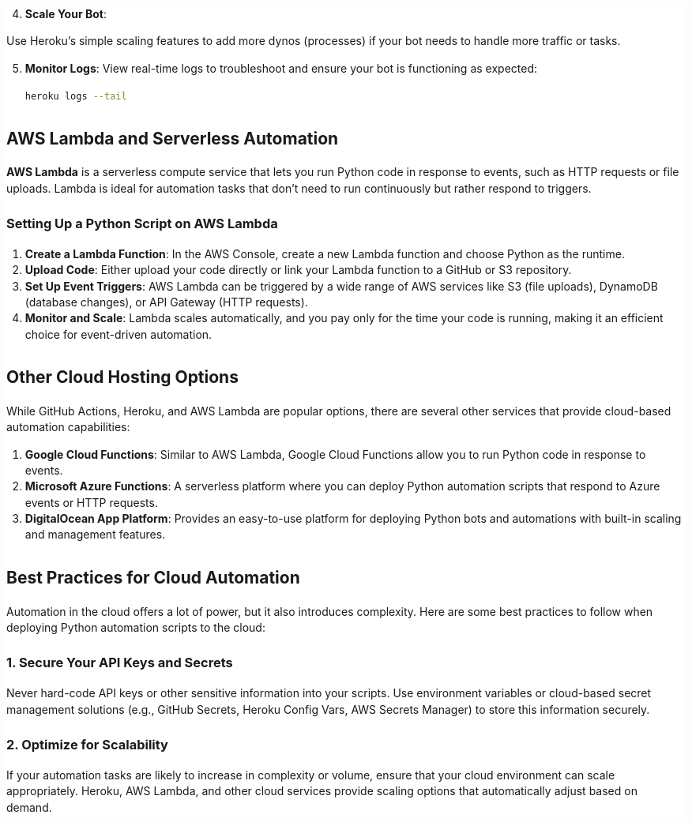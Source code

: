 4. **Scale Your Bot**:

Use Heroku’s simple scaling features to add more dynos (processes) if your bot needs to handle more traffic or tasks.

5. **Monitor Logs**: View real-time logs to troubleshoot and ensure your bot is functioning as expected:

    ```bash
    heroku logs --tail
    ```

## AWS Lambda and Serverless Automation

**AWS Lambda** is a serverless compute service that lets you run Python code in response to events, such as HTTP requests or file uploads. Lambda is ideal for automation tasks that don’t need to run continuously but rather respond to triggers.

### Setting Up a Python Script on AWS Lambda

1. **Create a Lambda Function**: In the AWS Console, create a new Lambda function and choose Python as the runtime.
2. **Upload Code**: Either upload your code directly or link your Lambda function to a GitHub or S3 repository.
3. **Set Up Event Triggers**: AWS Lambda can be triggered by a wide range of AWS services like S3 (file uploads), DynamoDB (database changes), or API Gateway (HTTP requests).
4. **Monitor and Scale**: Lambda scales automatically, and you pay only for the time your code is running, making it an efficient choice for event-driven automation.

## Other Cloud Hosting Options

While GitHub Actions, Heroku, and AWS Lambda are popular options, there are several other services that provide cloud-based automation capabilities:

1. **Google Cloud Functions**: Similar to AWS Lambda, Google Cloud Functions allow you to run Python code in response to events.
2. **Microsoft Azure Functions**: A serverless platform where you can deploy Python automation scripts that respond to Azure events or HTTP requests.
3. **DigitalOcean App Platform**: Provides an easy-to-use platform for deploying Python bots and automations with built-in scaling and management features.

## Best Practices for Cloud Automation

Automation in the cloud offers a lot of power, but it also introduces complexity. Here are some best practices to follow when deploying Python automation scripts to the cloud:

### 1. Secure Your API Keys and Secrets
Never hard-code API keys or other sensitive information into your scripts. Use environment variables or cloud-based secret management solutions (e.g., GitHub Secrets, Heroku Config Vars, AWS Secrets Manager) to store this information securely.

### 2. Optimize for Scalability
If your automation tasks are likely to increase in complexity or volume, ensure that your cloud environment can scale appropriately. Heroku, AWS Lambda, and other cloud services provide scaling options that automatically adjust based on demand.
